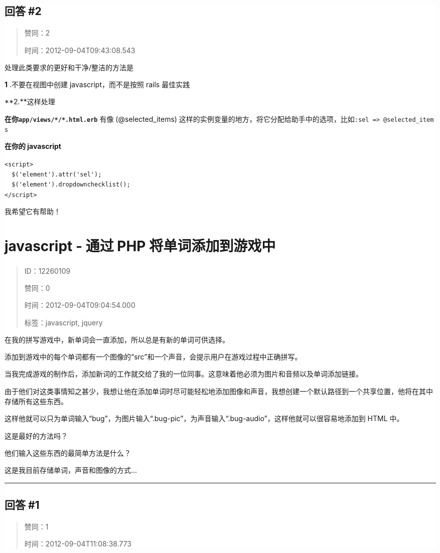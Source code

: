 ## 回答 #2

> 赞同：2
> 
> 时间：2012-09-04T09:43:08.543

处理此类要求的更好和干净/整洁的方法是

**1** .不要在视图中创建 javascript，而不是按照 rails 最佳实践

**2.**这样处理

**在你`app/views/*/*.html.erb`** 有像 (@selected_items) 这样的实例变量的地方，将它分配给助手中的选项，比如`:sel => @selected_items`

**在你的 javascript**

```
<script>
  $('element').attr('sel');
  $('element').dropdownchecklist();
</script> 
```

我希望它有帮助！

# javascript - 通过 PHP 将单词添加到游戏中

> ID：12260109
> 
> 赞同：0
> 
> 时间：2012-09-04T09:04:54.000
> 
> 标签：javascript, jquery

在我的拼写游戏中，新单词会一直添加，所以总是有新的单词可供选择。

添加到游戏中的每个单词都有一个图像的“src”和一个声音，会提示用户在游戏过程中正确拼写。

当我完成游戏的制作后，添加新词的工作就交给了我的一位同事。这意味着他必须为图片和音频以及单词添加链接。

由于他们对这类事情知之甚少，我想让他在添加单词时尽可能轻松地添加图像和声音，我想创建一个默认路径到一个共享位置，他将在其中存储所有这些东西。

这样他就可以只为单词输入“bug”，为图片输入“.bug-pic”，为声音输入“.bug-audio”，这样他就可以很容易地添加到 HTML 中。

这是最好的方法吗？

他们输入这些东西的最简单方法是什么？

这是我目前存储单词，声音和图像的方式...

* * *

## 回答 #1

> 赞同：1
> 
> 时间：2012-09-04T11:08:38.773
